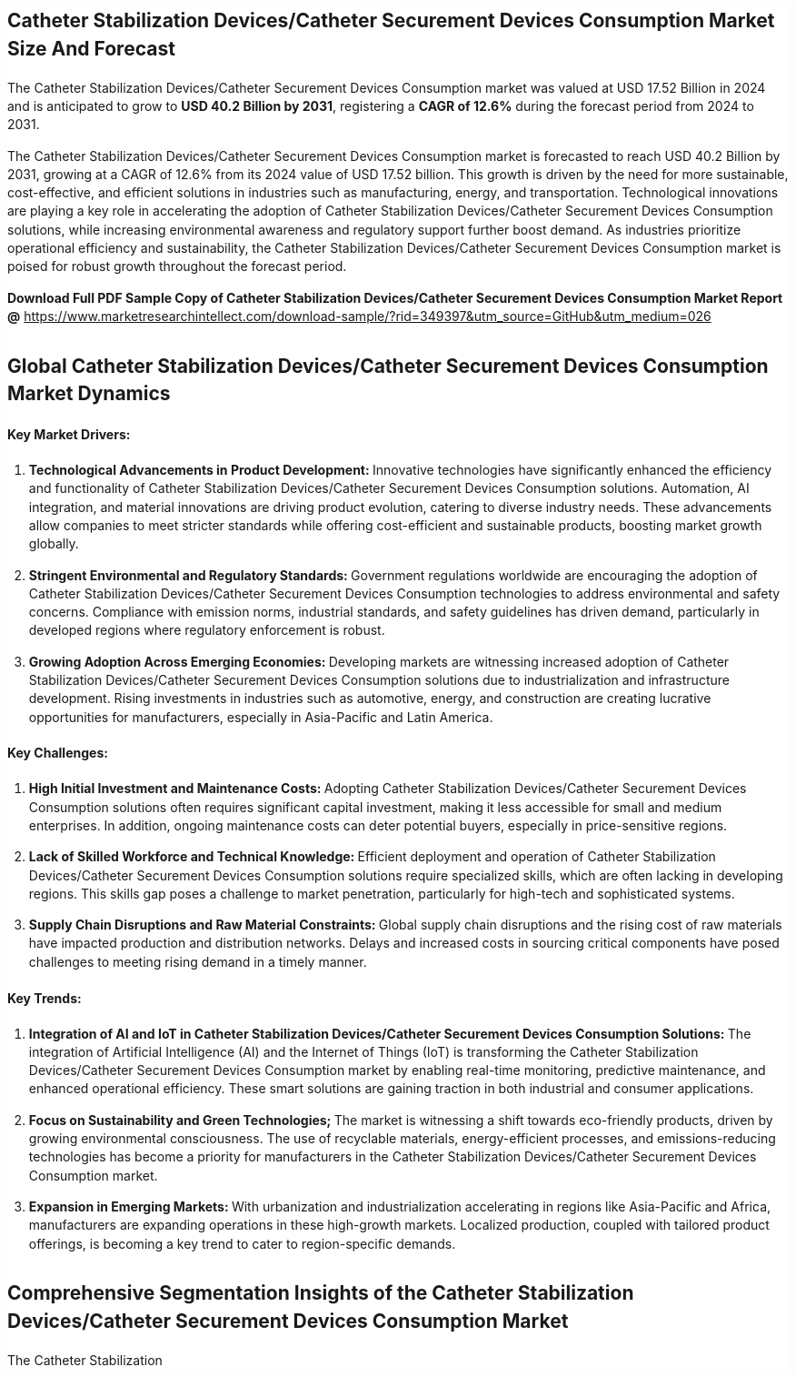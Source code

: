 <h2>Catheter Stabilization Devices/Catheter Securement Devices Consumption Market Size And Forecast</h2><p>The Catheter Stabilization Devices/Catheter Securement Devices Consumption market was valued at USD 17.52 Billion in 2024 and is anticipated to grow to <strong>USD 40.2 Billion by 2031</strong>, registering a <strong>CAGR of 12.6%</strong> during the forecast period from 2024 to 2031.</p><p>The Catheter Stabilization Devices/Catheter Securement Devices Consumption market is forecasted to reach USD 40.2 Billion by 2031, growing at a CAGR of 12.6% from its 2024 value of USD 17.52 billion. This growth is driven by the need for more sustainable, cost-effective, and efficient solutions in industries such as manufacturing, energy, and transportation. Technological innovations are playing a key role in accelerating the adoption of Catheter Stabilization Devices/Catheter Securement Devices Consumption solutions, while increasing environmental awareness and regulatory support further boost demand. As industries prioritize operational efficiency and sustainability, the Catheter Stabilization Devices/Catheter Securement Devices Consumption market is poised for robust growth throughout the forecast period.</p><p><strong>Download Full PDF Sample Copy of Catheter Stabilization Devices/Catheter Securement Devices Consumption Market Report @</strong>&nbsp;<a href="https://www.marketresearchintellect.com/download-sample/?rid=349397&amp;utm_source=GitHub&amp;utm_medium=026">https://www.marketresearchintellect.com/download-sample/?rid=349397&amp;utm_source=GitHub&amp;utm_medium=026</a></p><h2>Global Catheter Stabilization Devices/Catheter Securement Devices Consumption Market Dynamics</h2><h4><strong>Key Market Drivers:</strong></h4><ol><li><p><strong>Technological Advancements in Product Development:&nbsp;</strong>Innovative technologies have significantly enhanced the efficiency and functionality of Catheter Stabilization Devices/Catheter Securement Devices Consumption solutions. Automation, AI integration, and material innovations are driving product evolution, catering to diverse industry needs. These advancements allow companies to meet stricter standards while offering cost-efficient and sustainable products, boosting market growth globally.</p></li><li><p><strong>Stringent Environmental and Regulatory Standards:&nbsp;</strong>Government regulations worldwide are encouraging the adoption of Catheter Stabilization Devices/Catheter Securement Devices Consumption technologies to address environmental and safety concerns. Compliance with emission norms, industrial standards, and safety guidelines has driven demand, particularly in developed regions where regulatory enforcement is robust.</p></li><li><p><strong>Growing Adoption Across Emerging Economies:&nbsp;</strong>Developing markets are witnessing increased adoption of Catheter Stabilization Devices/Catheter Securement Devices Consumption solutions due to industrialization and infrastructure development. Rising investments in industries such as automotive, energy, and construction are creating lucrative opportunities for manufacturers, especially in Asia-Pacific and Latin America.</p></li></ol><h4><strong>Key Challenges:</strong></h4><ol><li><p><strong>High Initial Investment and Maintenance Costs:&nbsp;</strong>Adopting Catheter Stabilization Devices/Catheter Securement Devices Consumption solutions often requires significant capital investment, making it less accessible for small and medium enterprises. In addition, ongoing maintenance costs can deter potential buyers, especially in price-sensitive regions.</p></li><li><p><strong>Lack of Skilled Workforce and Technical Knowledge:&nbsp;</strong>Efficient deployment and operation of Catheter Stabilization Devices/Catheter Securement Devices Consumption solutions require specialized skills, which are often lacking in developing regions. This skills gap poses a challenge to market penetration, particularly for high-tech and sophisticated systems.</p></li><li><p><strong>Supply Chain Disruptions and Raw Material Constraints:&nbsp;</strong>Global supply chain disruptions and the rising cost of raw materials have impacted production and distribution networks. Delays and increased costs in sourcing critical components have posed challenges to meeting rising demand in a timely manner.</p></li></ol><h4><strong>Key Trends:</strong></h4><ol><li><p><strong>Integration of AI and IoT in Catheter Stabilization Devices/Catheter Securement Devices Consumption Solutions:&nbsp;</strong>The integration of Artificial Intelligence (AI) and the Internet of Things (IoT) is transforming the Catheter Stabilization Devices/Catheter Securement Devices Consumption market by enabling real-time monitoring, predictive maintenance, and enhanced operational efficiency. These smart solutions are gaining traction in both industrial and consumer applications.</p></li><li><p><strong>Focus on Sustainability and Green Technologies;&nbsp;</strong>The market is witnessing a shift towards eco-friendly products, driven by growing environmental consciousness. The use of recyclable materials, energy-efficient processes, and emissions-reducing technologies has become a priority for manufacturers in the Catheter Stabilization Devices/Catheter Securement Devices Consumption market.</p></li><li><p><strong>Expansion in Emerging Markets:&nbsp;</strong>With urbanization and industrialization accelerating in regions like Asia-Pacific and Africa, manufacturers are expanding operations in these high-growth markets. Localized production, coupled with tailored product offerings, is becoming a key trend to cater to region-specific demands.</p></li></ol><div class="article-main__content" data-test-id="publishing-text-block"><h2>Comprehensive Segmentation Insights of the Catheter Stabilization Devices/Catheter Securement Devices Consumption Market</h2><p>The Catheter Stabilization